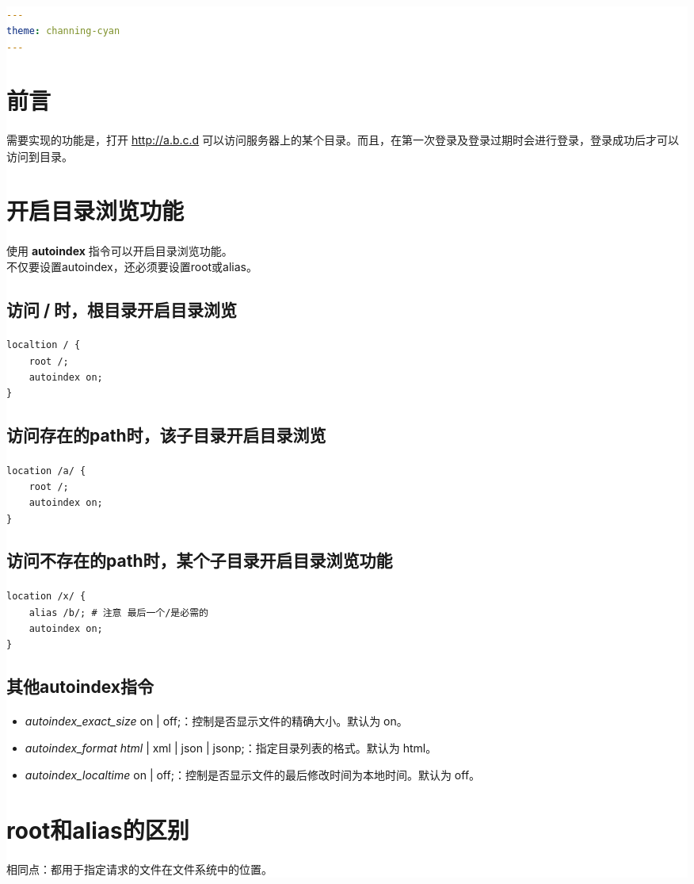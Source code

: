 ```yaml
---
theme: channing-cyan
---
```

# 前言

需要实现的功能是，打开 http://a.b.c.d 可以访问服务器上的某个目录。而且，在第一次登录及登录过期时会进行登录，登录成功后才可以访问到目录。

# 开启目录浏览功能

使用 **autoindex** 指令可以开启目录浏览功能。  
不仅要设置autoindex，还必须要设置root或alias。


## 访问 / 时，根目录开启目录浏览
```
localtion / { 
    root /; 
    autoindex on; 
}
```
## 访问存在的path时，该子目录开启目录浏览
```
location /a/ { 
    root /; 
    autoindex on; 
}
```
## 访问不存在的path时，某个子目录开启目录浏览功能
```Nginx
location /x/ { 
    alias /b/; # 注意 最后一个/是必需的 
    autoindex on; 
}
```
## 其他autoindex指令

- *autoindex_exact_size* on | off;：控制是否显示文件的精确大小。默认为 on。

- *autoindex_format html* | xml | json | jsonp;：指定目录列表的格式。默认为 html。

- *autoindex_localtime* on | off;：控制是否显示文件的最后修改时间为本地时间。默认为 off。
# root和alias的区别

相同点：都用于指定请求的文件在文件系统中的位置。
